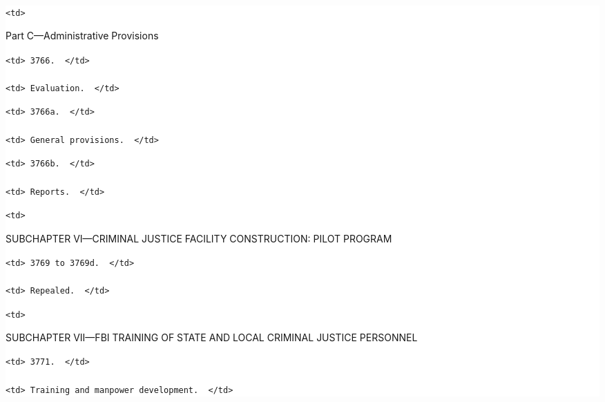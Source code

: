   <tr>

    <td> 

Part C—Administrative Provisions  </td>

  </tr>

  <tr>

    <td> 3766.  </td>

    <td> Evaluation.  </td>

  </tr>

  <tr>

    <td> 3766a.  </td>

    <td> General provisions.  </td>

  </tr>

  <tr>

    <td> 3766b.  </td>

    <td> Reports.  </td>

  </tr>

  <tr>

    <td> 

SUBCHAPTER VI—CRIMINAL JUSTICE FACILITY CONSTRUCTION: PILOT PROGRAM  </td>

  </tr>

  <tr>

    <td> 3769 to 3769d.  </td>

    <td> Repealed.  </td>

  </tr>

  <tr>

    <td> 

SUBCHAPTER VII—FBI TRAINING OF STATE AND LOCAL CRIMINAL JUSTICE PERSONNEL  </td>

  </tr>

  <tr>

    <td> 3771.  </td>

    <td> Training and manpower development.  </td>

  </tr>

  <tr>
